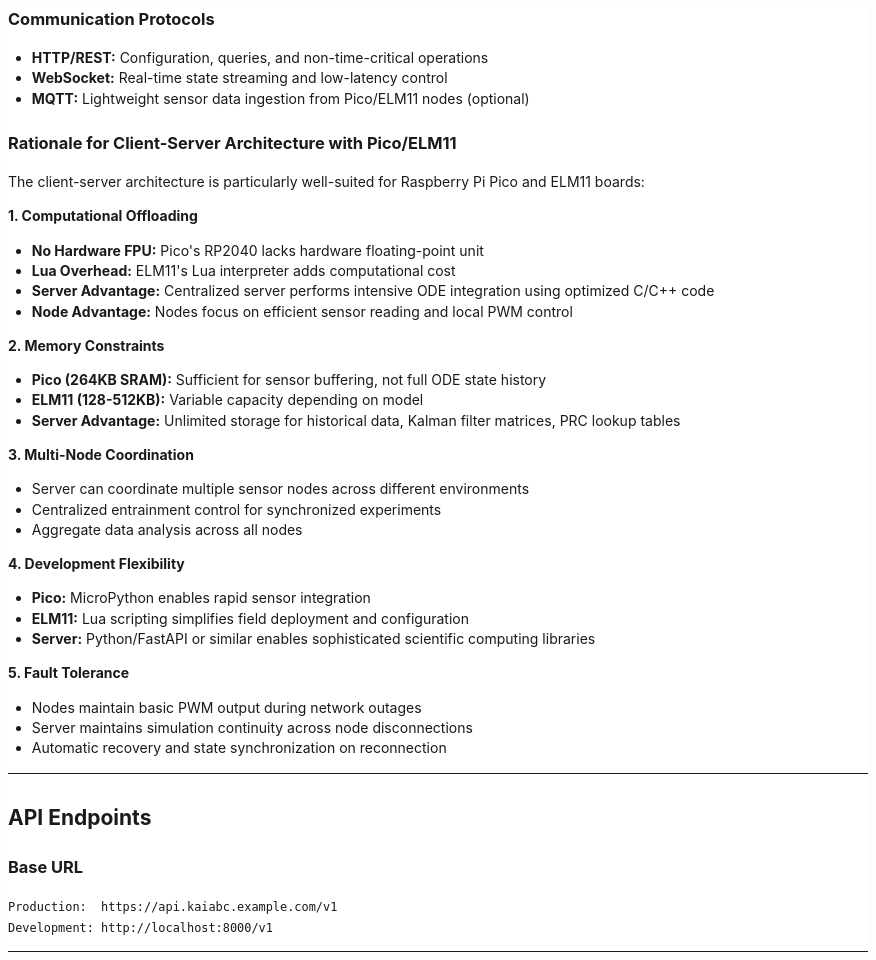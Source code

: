 ```
```

### Communication Protocols

- **HTTP/REST:** Configuration, queries, and non-time-critical operations
- **WebSocket:** Real-time state streaming and low-latency control
- **MQTT:** Lightweight sensor data ingestion from Pico/ELM11 nodes (optional)

### Rationale for Client-Server Architecture with Pico/ELM11

The client-server architecture is particularly well-suited for Raspberry Pi Pico and ELM11 boards:

**1. Computational Offloading**
- **No Hardware FPU:** Pico's RP2040 lacks hardware floating-point unit
- **Lua Overhead:** ELM11's Lua interpreter adds computational cost
- **Server Advantage:** Centralized server performs intensive ODE integration using optimized C/C++ code
- **Node Advantage:** Nodes focus on efficient sensor reading and local PWM control

**2. Memory Constraints**
- **Pico (264KB SRAM):** Sufficient for sensor buffering, not full ODE state history
- **ELM11 (128-512KB):** Variable capacity depending on model
- **Server Advantage:** Unlimited storage for historical data, Kalman filter matrices, PRC lookup tables

**3. Multi-Node Coordination**
- Server can coordinate multiple sensor nodes across different environments
- Centralized entrainment control for synchronized experiments
- Aggregate data analysis across all nodes

**4. Development Flexibility**
- **Pico:** MicroPython enables rapid sensor integration
- **ELM11:** Lua scripting simplifies field deployment and configuration
- **Server:** Python/FastAPI or similar enables sophisticated scientific computing libraries

**5. Fault Tolerance**
- Nodes maintain basic PWM output during network outages
- Server maintains simulation continuity across node disconnections
- Automatic recovery and state synchronization on reconnection

---

## API Endpoints

### Base URL

```
Production:  https://api.kaiabc.example.com/v1
Development: http://localhost:8000/v1
```

---
